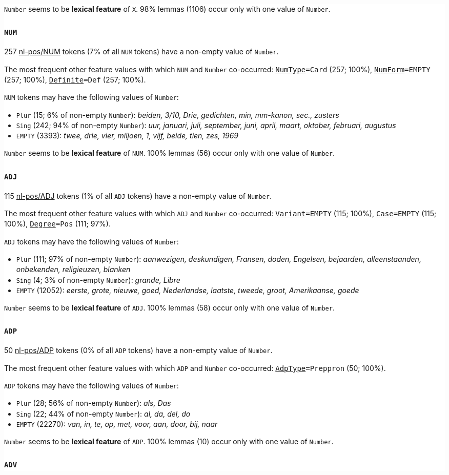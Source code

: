 `Number` seems to be **lexical feature** of `X`. 98% lemmas (1106) occur only with one value of `Number`.

### `NUM`

257 [nl-pos/NUM]() tokens (7% of all `NUM` tokens) have a non-empty value of `Number`.

The most frequent other feature values with which `NUM` and `Number` co-occurred: <tt><a href="NumType.html">NumType</a>=Card</tt> (257; 100%), <tt><a href="NumForm.html">NumForm</a>=EMPTY</tt> (257; 100%), <tt><a href="Definite.html">Definite</a>=Def</tt> (257; 100%).

`NUM` tokens may have the following values of `Number`:

* `Plur` (15; 6% of non-empty `Number`): <em>beiden, 3/10, Drie, gedichten, min, mm-kanon, sec., zusters</em>
* `Sing` (242; 94% of non-empty `Number`): <em>uur, januari, juli, september, juni, april, maart, oktober, februari, augustus</em>
* `EMPTY` (3393): <em>twee, drie, vier, miljoen, 1, vijf, beide, tien, zes, 1969</em>

`Number` seems to be **lexical feature** of `NUM`. 100% lemmas (56) occur only with one value of `Number`.

### `ADJ`

115 [nl-pos/ADJ]() tokens (1% of all `ADJ` tokens) have a non-empty value of `Number`.

The most frequent other feature values with which `ADJ` and `Number` co-occurred: <tt><a href="Variant.html">Variant</a>=EMPTY</tt> (115; 100%), <tt><a href="Case.html">Case</a>=EMPTY</tt> (115; 100%), <tt><a href="Degree.html">Degree</a>=Pos</tt> (111; 97%).

`ADJ` tokens may have the following values of `Number`:

* `Plur` (111; 97% of non-empty `Number`): <em>aanwezigen, deskundigen, Fransen, doden, Engelsen, bejaarden, alleenstaanden, onbekenden, religieuzen, blanken</em>
* `Sing` (4; 3% of non-empty `Number`): <em>grande, Libre</em>
* `EMPTY` (12052): <em>eerste, grote, nieuwe, goed, Nederlandse, laatste, tweede, groot, Amerikaanse, goede</em>

`Number` seems to be **lexical feature** of `ADJ`. 100% lemmas (58) occur only with one value of `Number`.

### `ADP`

50 [nl-pos/ADP]() tokens (0% of all `ADP` tokens) have a non-empty value of `Number`.

The most frequent other feature values with which `ADP` and `Number` co-occurred: <tt><a href="AdpType.html">AdpType</a>=Preppron</tt> (50; 100%).

`ADP` tokens may have the following values of `Number`:

* `Plur` (28; 56% of non-empty `Number`): <em>als, Das</em>
* `Sing` (22; 44% of non-empty `Number`): <em>al, da, del, do</em>
* `EMPTY` (22270): <em>van, in, te, op, met, voor, aan, door, bij, naar</em>

`Number` seems to be **lexical feature** of `ADP`. 100% lemmas (10) occur only with one value of `Number`.

### `ADV`
